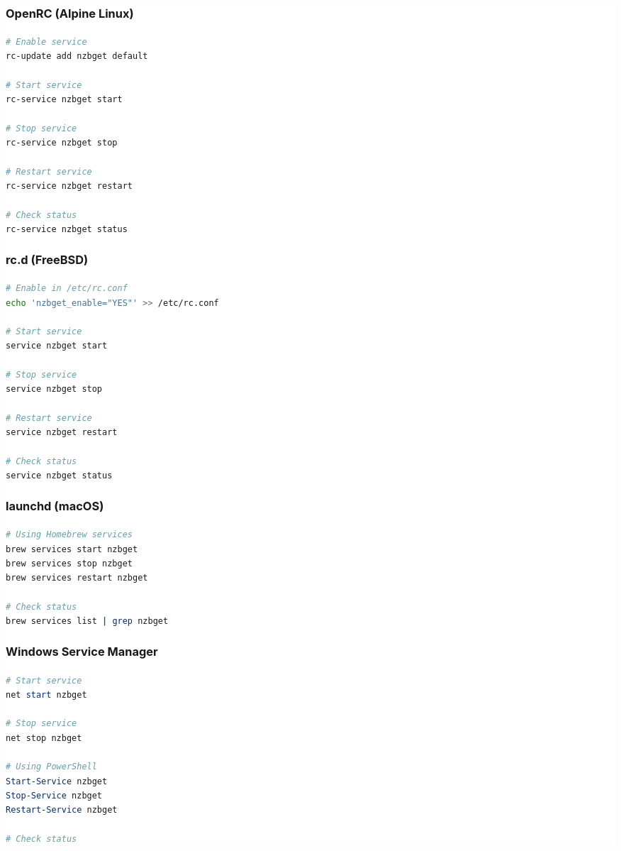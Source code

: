 ### OpenRC (Alpine Linux)

```bash
# Enable service
rc-update add nzbget default

# Start service
rc-service nzbget start

# Stop service
rc-service nzbget stop

# Restart service
rc-service nzbget restart

# Check status
rc-service nzbget status
```

### rc.d (FreeBSD)

```bash
# Enable in /etc/rc.conf
echo 'nzbget_enable="YES"' >> /etc/rc.conf

# Start service
service nzbget start

# Stop service
service nzbget stop

# Restart service
service nzbget restart

# Check status
service nzbget status
```

### launchd (macOS)

```bash
# Using Homebrew services
brew services start nzbget
brew services stop nzbget
brew services restart nzbget

# Check status
brew services list | grep nzbget
```

### Windows Service Manager

```powershell
# Start service
net start nzbget

# Stop service
net stop nzbget

# Using PowerShell
Start-Service nzbget
Stop-Service nzbget
Restart-Service nzbget

# Check status
```